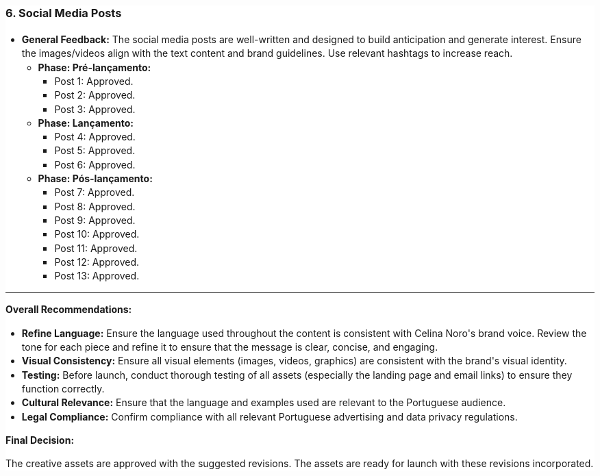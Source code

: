 
### 6. Social Media Posts

*   **General Feedback:** The social media posts are well-written and designed to build anticipation and generate interest. Ensure the images/videos align with the text content and brand guidelines. Use relevant hashtags to increase reach.
    *   **Phase: Pré-lançamento:**
        *   Post 1: Approved.
        *   Post 2: Approved.
        *   Post 3: Approved.
    *   **Phase: Lançamento:**
        *   Post 4: Approved.
        *   Post 5: Approved.
        *   Post 6: Approved.
    *   **Phase: Pós-lançamento:**
        *   Post 7: Approved.
        *   Post 8: Approved.
        *   Post 9: Approved.
        *   Post 10: Approved.
        *   Post 11: Approved.
        *   Post 12: Approved.
        *   Post 13: Approved.

---

**Overall Recommendations:**

*   **Refine Language:** Ensure the language used throughout the content is consistent with Celina Noro's brand voice. Review the tone for each piece and refine it to ensure that the message is clear, concise, and engaging.
*   **Visual Consistency:** Ensure all visual elements (images, videos, graphics) are consistent with the brand's visual identity.
*   **Testing:** Before launch, conduct thorough testing of all assets (especially the landing page and email links) to ensure they function correctly.
*   **Cultural Relevance:** Ensure that the language and examples used are relevant to the Portuguese audience.
*   **Legal Compliance:** Confirm compliance with all relevant Portuguese advertising and data privacy regulations.

**Final Decision:**

The creative assets are approved with the suggested revisions. The assets are ready for launch with these revisions incorporated.